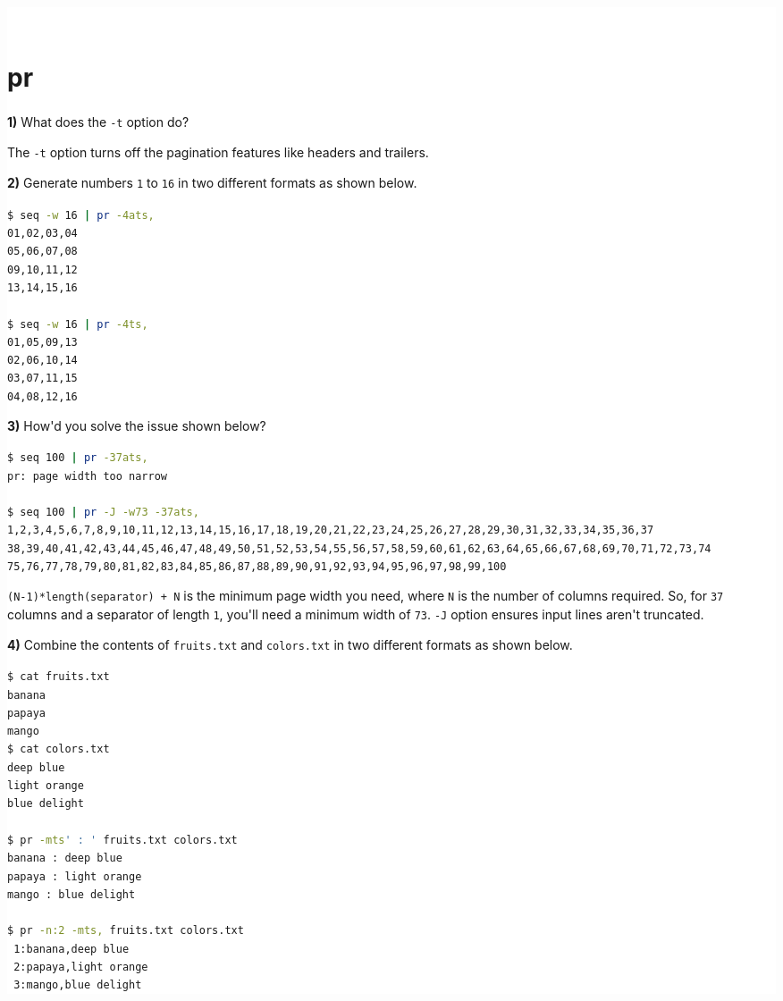 <br>

# pr

**1)** What does the `-t` option do?

The `-t` option turns off the pagination features like headers and trailers.

**2)** Generate numbers `1` to `16` in two different formats as shown below.

```bash
$ seq -w 16 | pr -4ats,
01,02,03,04
05,06,07,08
09,10,11,12
13,14,15,16

$ seq -w 16 | pr -4ts,
01,05,09,13
02,06,10,14
03,07,11,15
04,08,12,16
```

**3)** How'd you solve the issue shown below?

```bash
$ seq 100 | pr -37ats,
pr: page width too narrow

$ seq 100 | pr -J -w73 -37ats,
1,2,3,4,5,6,7,8,9,10,11,12,13,14,15,16,17,18,19,20,21,22,23,24,25,26,27,28,29,30,31,32,33,34,35,36,37
38,39,40,41,42,43,44,45,46,47,48,49,50,51,52,53,54,55,56,57,58,59,60,61,62,63,64,65,66,67,68,69,70,71,72,73,74
75,76,77,78,79,80,81,82,83,84,85,86,87,88,89,90,91,92,93,94,95,96,97,98,99,100
```

`(N-1)*length(separator) + N` is the minimum page width you need, where `N` is the number of columns required. So, for `37` columns and a separator of length `1`, you'll need a minimum width of `73`. `-J` option ensures input lines aren't truncated.

**4)** Combine the contents of `fruits.txt` and `colors.txt` in two different formats as shown below.

```bash
$ cat fruits.txt
banana
papaya
mango
$ cat colors.txt
deep blue
light orange
blue delight

$ pr -mts' : ' fruits.txt colors.txt
banana : deep blue
papaya : light orange
mango : blue delight

$ pr -n:2 -mts, fruits.txt colors.txt
 1:banana,deep blue
 2:papaya,light orange
 3:mango,blue delight
```
